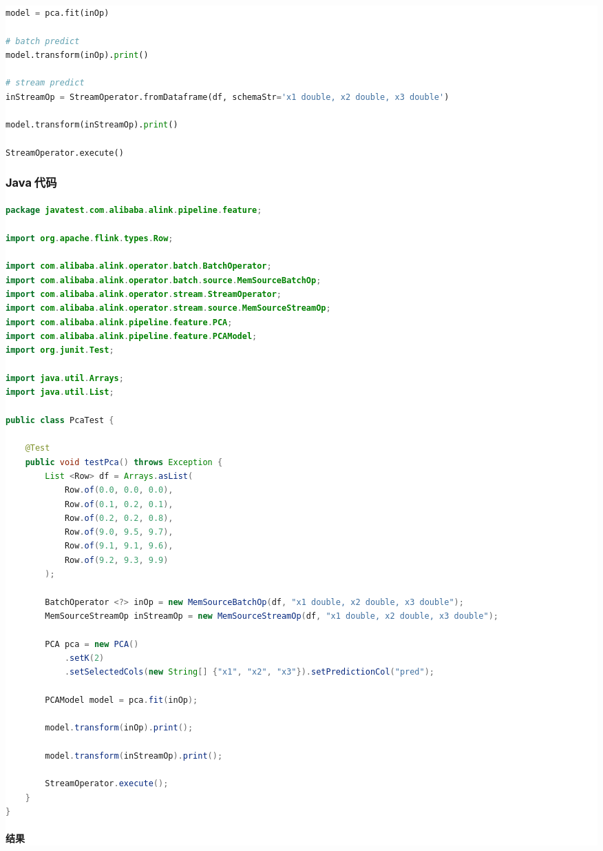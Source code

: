 ```python
model = pca.fit(inOp)

# batch predict
model.transform(inOp).print()

# stream predict
inStreamOp = StreamOperator.fromDataframe(df, schemaStr='x1 double, x2 double, x3 double')

model.transform(inStreamOp).print()

StreamOperator.execute()
```
### Java 代码

```java
package javatest.com.alibaba.alink.pipeline.feature;

import org.apache.flink.types.Row;

import com.alibaba.alink.operator.batch.BatchOperator;
import com.alibaba.alink.operator.batch.source.MemSourceBatchOp;
import com.alibaba.alink.operator.stream.StreamOperator;
import com.alibaba.alink.operator.stream.source.MemSourceStreamOp;
import com.alibaba.alink.pipeline.feature.PCA;
import com.alibaba.alink.pipeline.feature.PCAModel;
import org.junit.Test;

import java.util.Arrays;
import java.util.List;

public class PcaTest {

	@Test
	public void testPca() throws Exception {
		List <Row> df = Arrays.asList(
			Row.of(0.0, 0.0, 0.0),
			Row.of(0.1, 0.2, 0.1),
			Row.of(0.2, 0.2, 0.8),
			Row.of(9.0, 9.5, 9.7),
			Row.of(9.1, 9.1, 9.6),
			Row.of(9.2, 9.3, 9.9)
		);

		BatchOperator <?> inOp = new MemSourceBatchOp(df, "x1 double, x2 double, x3 double");
		MemSourceStreamOp inStreamOp = new MemSourceStreamOp(df, "x1 double, x2 double, x3 double");

		PCA pca = new PCA()
			.setK(2)
			.setSelectedCols(new String[] {"x1", "x2", "x3"}).setPredictionCol("pred");

		PCAModel model = pca.fit(inOp);

		model.transform(inOp).print();

		model.transform(inStreamOp).print();

		StreamOperator.execute();
	}
}

```
#### 结果